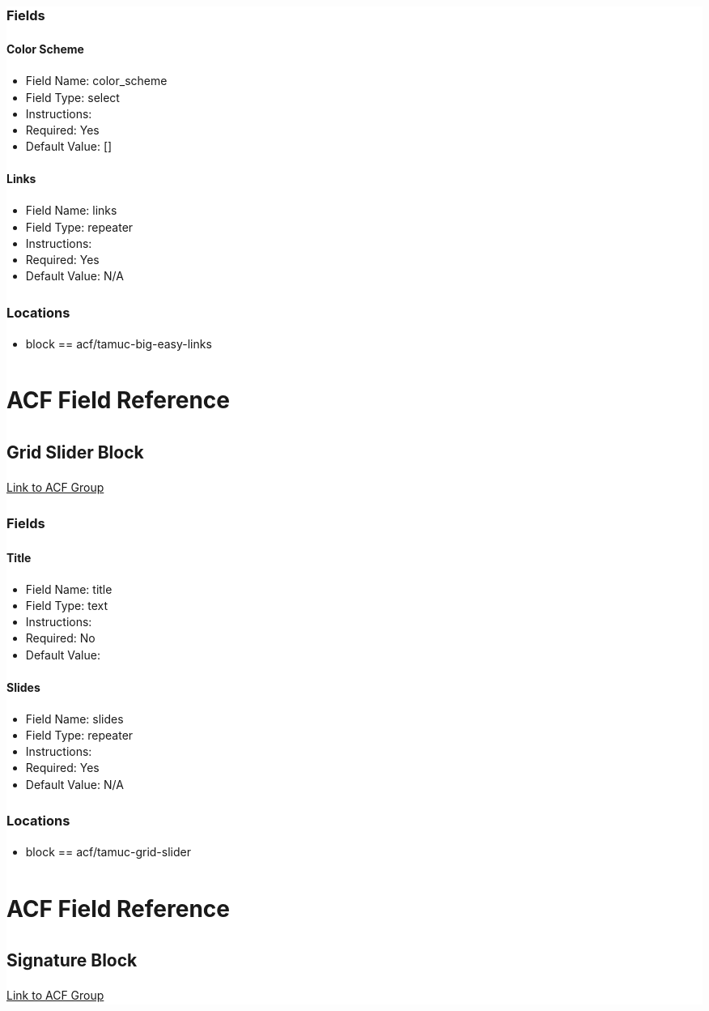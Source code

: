 ### Fields
#### Color Scheme
- Field Name: color_scheme
- Field Type: select
- Instructions: 
- Required: Yes
- Default Value: []
    
#### Links
- Field Name: links
- Field Type: repeater
- Instructions: 
- Required: Yes
- Default Value: N/A
    
### Locations

- block == acf/tamuc-big-easy-links
    
# ACF Field Reference
## Grid Slider Block
[Link to ACF Group](https://www.tamuc.edu/wp-admin/edit.php?orderby=title&order=asc&s=Grid+Slider+Block&post_status=all&post_type=acf-field-group&action=-1&m=0&paged=1&action2=-1&swcfpc=1)
    
### Fields
#### Title
- Field Name: title
- Field Type: text
- Instructions: 
- Required: No
- Default Value: 
    
#### Slides
- Field Name: slides
- Field Type: repeater
- Instructions: 
- Required: Yes
- Default Value: N/A
    
### Locations

- block == acf/tamuc-grid-slider
    
# ACF Field Reference
## Signature Block
[Link to ACF Group](https://www.tamuc.edu/wp-admin/edit.php?orderby=title&order=asc&s=Signature+Block&post_status=all&post_type=acf-field-group&action=-1&m=0&paged=1&action2=-1&swcfpc=1)
    
